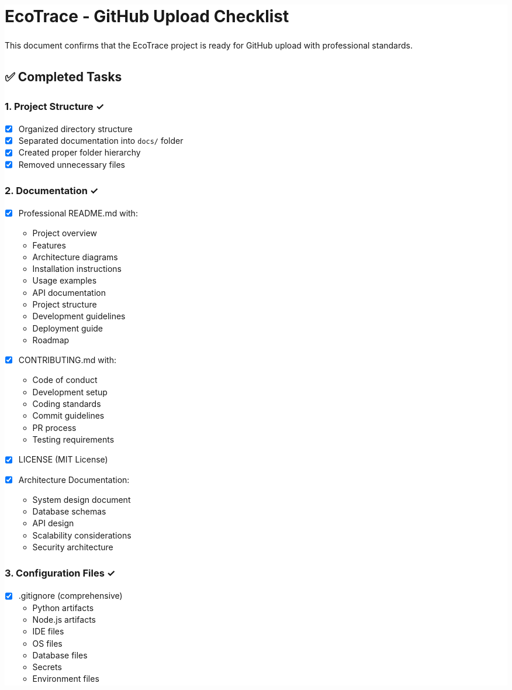 # EcoTrace - GitHub Upload Checklist

This document confirms that the EcoTrace project is ready for GitHub upload with professional standards.

## ✅ Completed Tasks

### 1. Project Structure ✓
- [x] Organized directory structure
- [x] Separated documentation into `docs/` folder
- [x] Created proper folder hierarchy
- [x] Removed unnecessary files

### 2. Documentation ✓
- [x] Professional README.md with:
  - Project overview
  - Features
  - Architecture diagrams
  - Installation instructions
  - Usage examples
  - API documentation
  - Project structure
  - Development guidelines
  - Deployment guide
  - Roadmap

- [x] CONTRIBUTING.md with:
  - Code of conduct
  - Development setup
  - Coding standards
  - Commit guidelines
  - PR process
  - Testing requirements

- [x] LICENSE (MIT License)

- [x] Architecture Documentation:
  - System design document
  - Database schemas
  - API design
  - Scalability considerations
  - Security architecture

### 3. Configuration Files ✓
- [x] .gitignore (comprehensive)
  - Python artifacts
  - Node.js artifacts
  - IDE files
  - OS files
  - Database files
  - Secrets
  - Environment files
